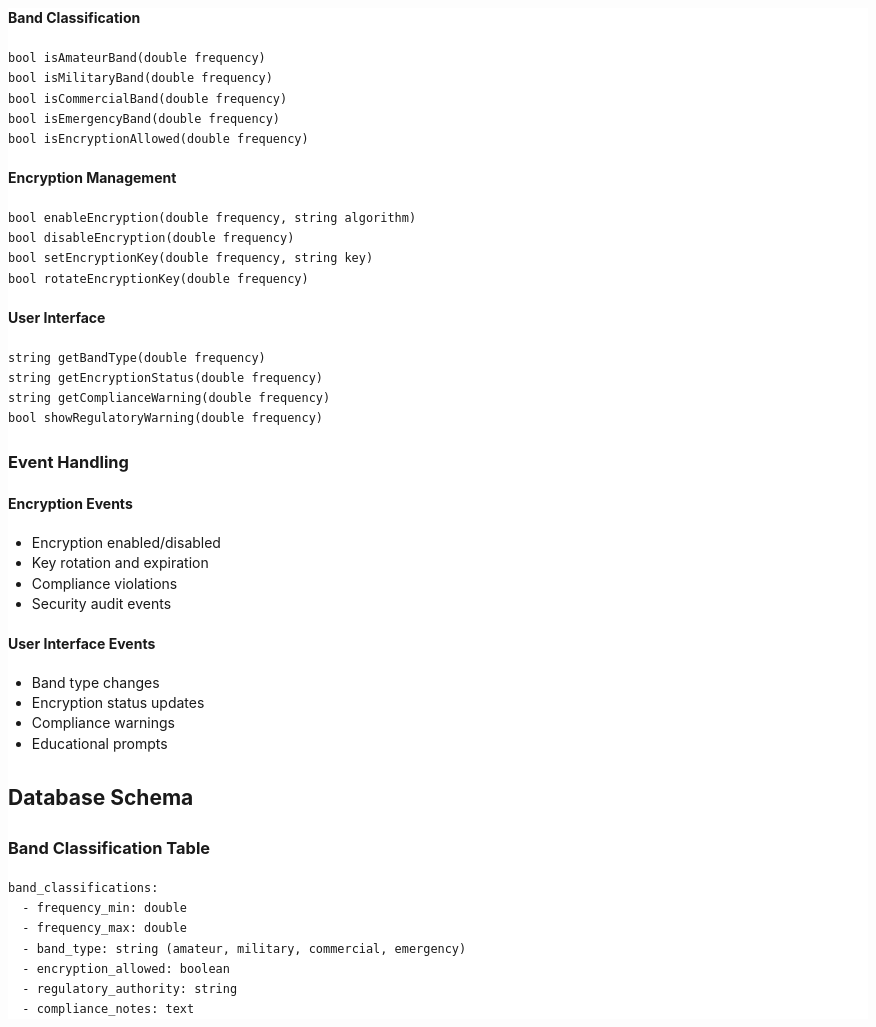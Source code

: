 #### Band Classification
```
bool isAmateurBand(double frequency)
bool isMilitaryBand(double frequency)
bool isCommercialBand(double frequency)
bool isEmergencyBand(double frequency)
bool isEncryptionAllowed(double frequency)
```

#### Encryption Management
```
bool enableEncryption(double frequency, string algorithm)
bool disableEncryption(double frequency)
bool setEncryptionKey(double frequency, string key)
bool rotateEncryptionKey(double frequency)
```

#### User Interface
```
string getBandType(double frequency)
string getEncryptionStatus(double frequency)
string getComplianceWarning(double frequency)
bool showRegulatoryWarning(double frequency)
```

### Event Handling

#### Encryption Events
- Encryption enabled/disabled
- Key rotation and expiration
- Compliance violations
- Security audit events

#### User Interface Events
- Band type changes
- Encryption status updates
- Compliance warnings
- Educational prompts

## Database Schema

### Band Classification Table
```
band_classifications:
  - frequency_min: double
  - frequency_max: double
  - band_type: string (amateur, military, commercial, emergency)
  - encryption_allowed: boolean
  - regulatory_authority: string
  - compliance_notes: text
```
